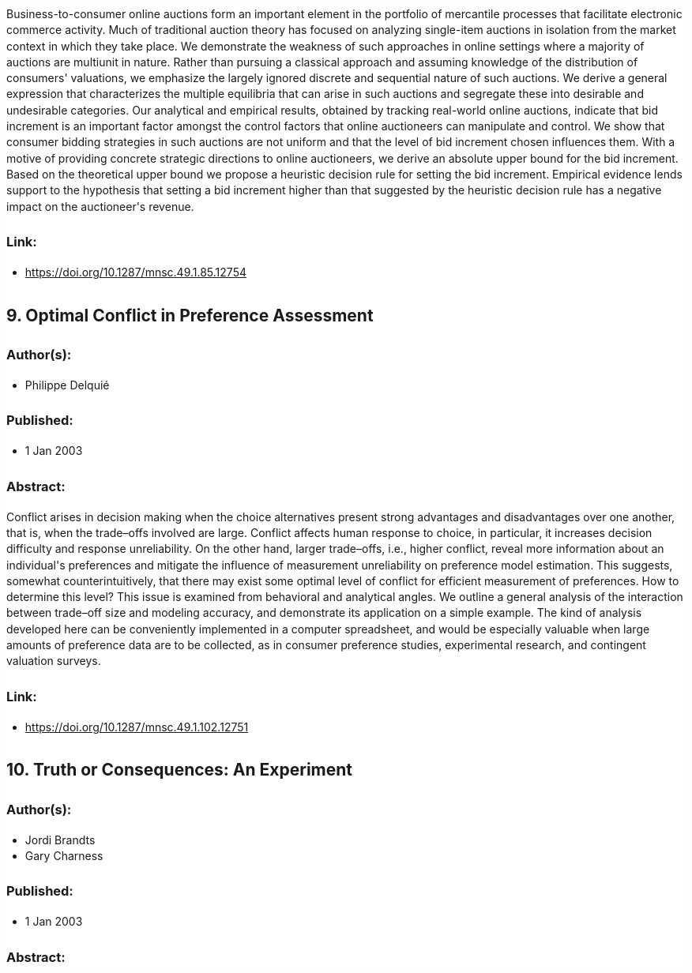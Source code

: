 Business-to-consumer online auctions form an important element in the portfolio of mercantile processes that facilitate electronic commerce activity. Much of traditional auction theory has focused on analyzing single-item auctions in isolation from the market context in which they take place. We demonstrate the weakness of such approaches in online settings where a majority of auctions are multiunit in nature. Rather than pursuing a classical approach and assuming knowledge of the distribution of consumers' valuations, we emphasize the largely ignored discrete and sequential nature of such auctions. We derive a general expression that characterizes the multiple equilibria that can arise in such auctions and segregate these into desirable and undesirable categories. Our analytical and empirical results, obtained by tracking real-world online auctions, indicate that bid increment is an important factor amongst the control factors that online auctioneers can manipulate and control. We show that consumer bidding strategies in such auctions are not uniform and that the level of bid increment chosen influences them. With a motive of providing concrete strategic directions to online auctioneers, we derive an absolute upper bound for the bid increment. Based on the theoretical upper bound we propose a heuristic decision rule for setting the bid increment. Empirical evidence lends support to the hypothesis that setting a bid increment higher than that suggested by the heuristic decision rule has a negative impact on the auctioneer's revenue.
### Link:
- https://doi.org/10.1287/mnsc.49.1.85.12754

## 9. Optimal Conflict in Preference Assessment
### Author(s):
- Philippe Delquié
### Published:
- 1 Jan 2003
### Abstract:
Conflict arises in decision making when the choice alternatives present strong advantages and disadvantages over one another, that is, when the trade–offs involved are large. Conflict affects human response to choice, in particular, it increases decision difficulty and response unreliability. On the other hand, larger trade–offs, i.e., higher conflict, reveal more information about an individual's preferences and mitigate the influence of measurement unreliability on preference model estimation. This suggests, somewhat counterintuitively, that there may exist some optimal level of conflict for efficient measurement of preferences. How to determine this level? This issue is examined from behavioral and analytical angles. We outline a general analysis of the interaction between trade–off size and modeling accuracy, and demonstrate its application on a simple example. The kind of analysis developed here can be conveniently implemented in a computer spreadsheet, and would be especially valuable when large amounts of preference data are to be collected, as in consumer preference studies, experimental research, and contingent valuation surveys.
### Link:
- https://doi.org/10.1287/mnsc.49.1.102.12751

## 10. Truth or Consequences: An Experiment
### Author(s):
- Jordi Brandts
- Gary Charness
### Published:
- 1 Jan 2003
### Abstract:
